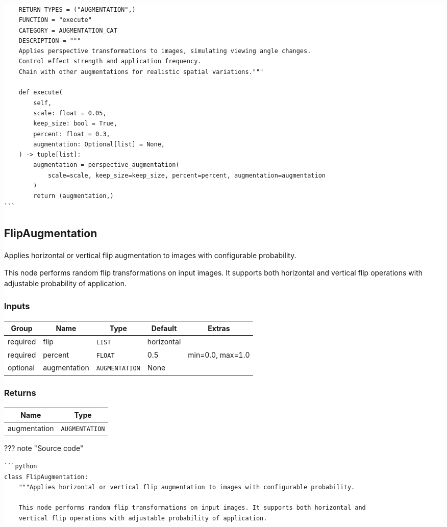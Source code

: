         RETURN_TYPES = ("AUGMENTATION",)
        FUNCTION = "execute"
        CATEGORY = AUGMENTATION_CAT
        DESCRIPTION = """
        Applies perspective transformations to images, simulating viewing angle changes.
        Control effect strength and application frequency.
        Chain with other augmentations for realistic spatial variations."""

        def execute(
            self,
            scale: float = 0.05,
            keep_size: bool = True,
            percent: float = 0.3,
            augmentation: Optional[list] = None,
        ) -> tuple[list]:
            augmentation = perspective_augmentation(
                scale=scale, keep_size=keep_size, percent=percent, augmentation=augmentation
            )
            return (augmentation,)
    ```

## FlipAugmentation

Applies horizontal or vertical flip augmentation to images with configurable probability.

This node performs random flip transformations on input images. It supports both horizontal and
vertical flip operations with adjustable probability of application.

### Inputs

| Group    | Name         | Type           | Default    | Extras           |
| -------- | ------------ | -------------- | ---------- | ---------------- |
| required | flip         | `LIST`         | horizontal |                  |
| required | percent      | `FLOAT`        | 0.5        | min=0.0, max=1.0 |
| optional | augmentation | `AUGMENTATION` | None       |                  |

### Returns

| Name         | Type           |
| ------------ | -------------- |
| augmentation | `AUGMENTATION` |

??? note "Source code"

    ```python
    class FlipAugmentation:
        """Applies horizontal or vertical flip augmentation to images with configurable probability.

        This node performs random flip transformations on input images. It supports both horizontal and
        vertical flip operations with adjustable probability of application.
